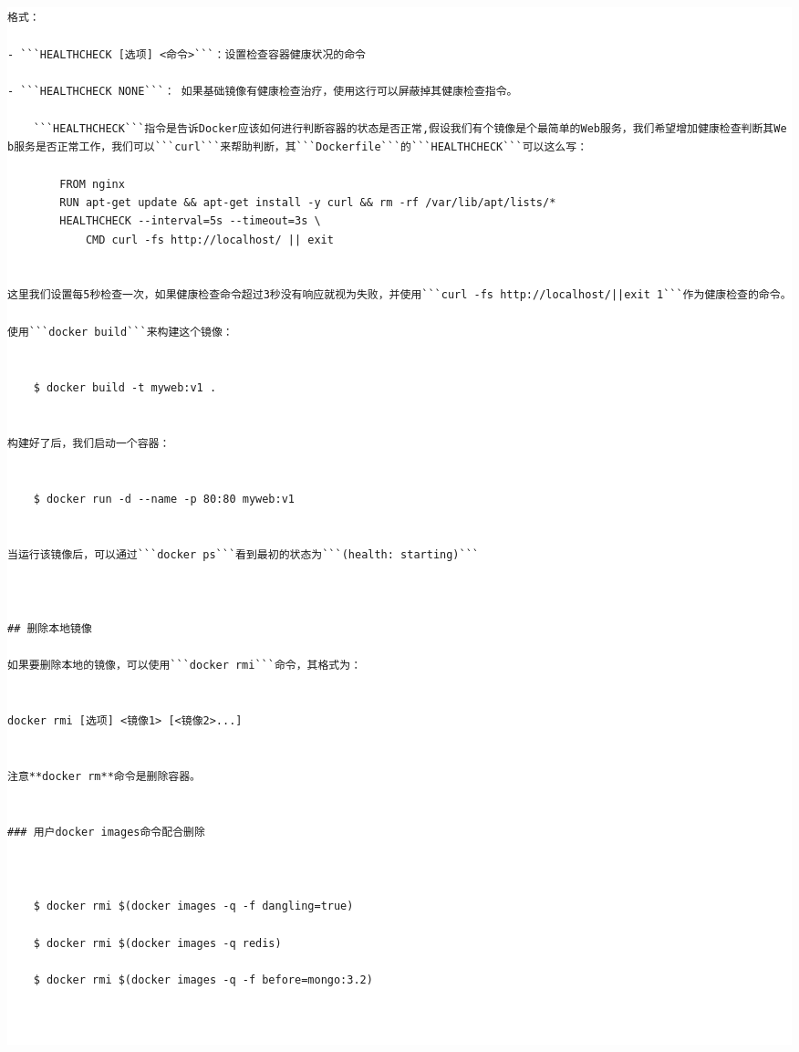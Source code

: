 ```
格式：

- ```HEALTHCHECK [选项] <命令>```：设置检查容器健康状况的命令

- ```HEALTHCHECK NONE```： 如果基础镜像有健康检查治疗，使用这行可以屏蔽掉其健康检查指令。

	```HEALTHCHECK```指令是告诉Docker应该如何进行判断容器的状态是否正常,假设我们有个镜像是个最简单的Web服务，我们希望增加健康检查判断其Web服务是否正常工作，我们可以```curl```来帮助判断，其```Dockerfile```的```HEALTHCHECK```可以这么写：

		FROM nginx
		RUN apt-get update && apt-get install -y curl && rm -rf /var/lib/apt/lists/*
		HEALTHCHECK --interval=5s --timeout=3s \
			CMD curl -fs http://localhost/ || exit


这里我们设置每5秒检查一次，如果健康检查命令超过3秒没有响应就视为失败，并使用```curl -fs http://localhost/||exit 1```作为健康检查的命令。

使用```docker build```来构建这个镜像：


	$ docker build -t myweb:v1 .


构建好了后，我们启动一个容器：


	$ docker run -d --name -p 80:80 myweb:v1


当运行该镜像后，可以通过```docker ps```看到最初的状态为```(health: starting)```



## 删除本地镜像

如果要删除本地的镜像，可以使用```docker rmi```命令，其格式为：


docker rmi [选项] <镜像1> [<镜像2>...]


注意**docker rm**命令是删除容器。


### 用户docker images命令配合删除



	$ docker rmi $(docker images -q -f dangling=true)

	$ docker rmi $(docker images -q redis)

	$ docker rmi $(docker images -q -f before=mongo:3.2)



